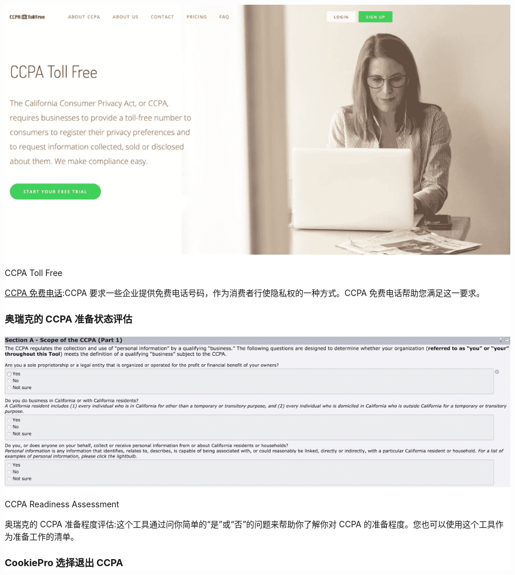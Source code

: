 ![CCPA Toll Free](img/e6ce3188eef8972df90c2342accf1abb.png)

CCPA Toll Free



[CCPA 免费电话](https://ccpatollfree.com/):CCPA 要求一些企业提供免费电话号码，作为消费者行使隐私权的一种方式。CCPA 免费电话帮助您满足这一要求。

### 奥瑞克的 CCPA 准备状态评估

![CCPA Readiness Assessment](img/c64a02c8c3eeeb205e4fc6a7e86790d8.png)

CCPA Readiness Assessment



奥瑞克的 CCPA 准备程度评估:这个工具通过问你简单的“是”或“否”的问题来帮助你了解你对 CCPA 的准备程度。您也可以使用这个工具作为准备工作的清单。

### CookiePro 选择退出 CCPA
